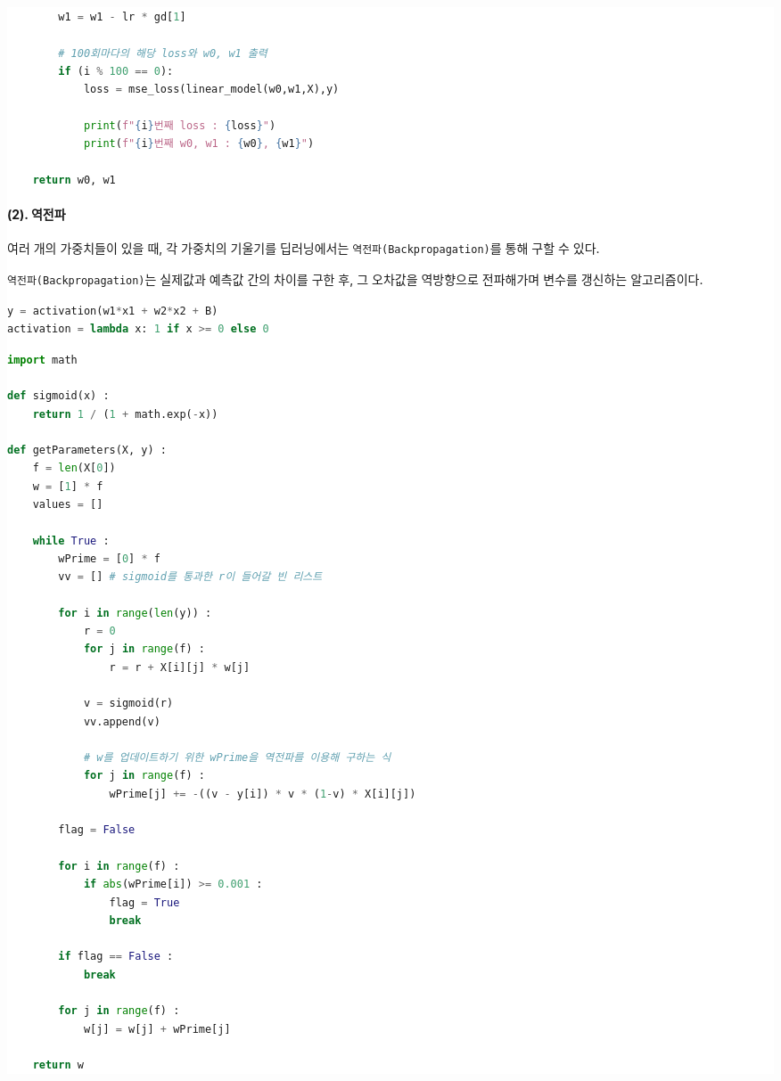 ```python
        w1 = w1 - lr * gd[1]

        # 100회마다의 해당 loss와 w0, w1 출력
        if (i % 100 == 0):
            loss = mse_loss(linear_model(w0,w1,X),y)

            print(f"{i}번째 loss : {loss}")
            print(f"{i}번째 w0, w1 : {w0}, {w1}")

    return w0, w1
```

#### (2). 역전파

여러 개의 가중치들이 있을 때, 각 가중치의 기울기를 딥러닝에서는 `역전파(Backpropagation)`를 통해 구할 수 있다.

`역전파(Backpropagation)`는 실제값과 예측값 간의 차이를 구한 후, 그 오차값을 역방향으로 전파해가며 변수를 갱신하는 알고리즘이다.

```python
y = activation(w1*x1 + w2*x2 + B)
activation = lambda x: 1 if x >= 0 else 0
```

```python
import math

def sigmoid(x) :
    return 1 / (1 + math.exp(-x))

def getParameters(X, y) :
    f = len(X[0])
    w = [1] * f
    values = []

    while True :
        wPrime = [0] * f
        vv = [] # sigmoid를 통과한 r이 들어갈 빈 리스트

        for i in range(len(y)) :
            r = 0
            for j in range(f) :
                r = r + X[i][j] * w[j]

            v = sigmoid(r)
            vv.append(v)

            # w를 업데이트하기 위한 wPrime을 역전파를 이용해 구하는 식
            for j in range(f) :
                wPrime[j] += -((v - y[i]) * v * (1-v) * X[i][j])

        flag = False

        for i in range(f) :
            if abs(wPrime[i]) >= 0.001 :
                flag = True
                break

        if flag == False :
            break

        for j in range(f) :
            w[j] = w[j] + wPrime[j]

    return w
```
